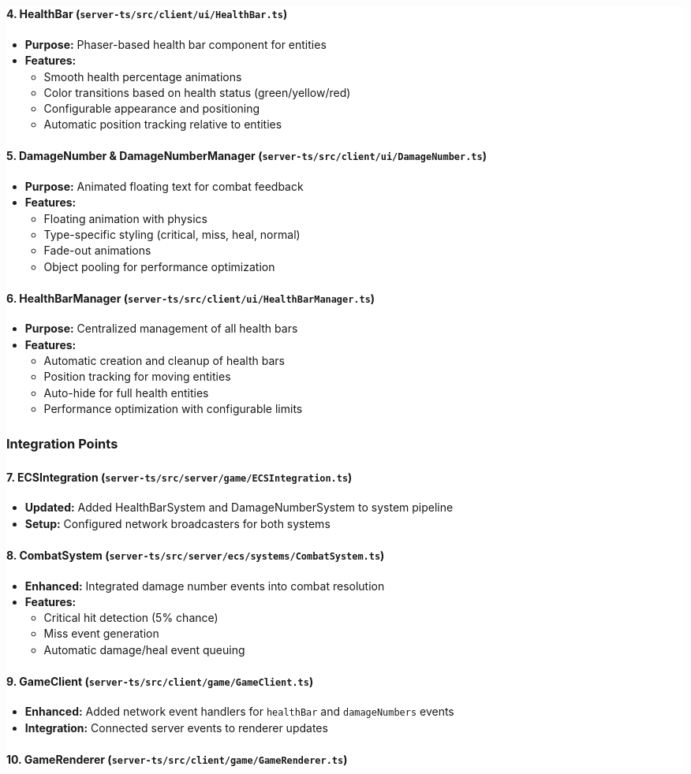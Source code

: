 #### 4. HealthBar (`server-ts/src/client/ui/HealthBar.ts`)

- **Purpose:** Phaser-based health bar component for entities
- **Features:**
  - Smooth health percentage animations
  - Color transitions based on health status (green/yellow/red)
  - Configurable appearance and positioning
  - Automatic position tracking relative to entities

#### 5. DamageNumber & DamageNumberManager (`server-ts/src/client/ui/DamageNumber.ts`)

- **Purpose:** Animated floating text for combat feedback
- **Features:**
  - Floating animation with physics
  - Type-specific styling (critical, miss, heal, normal)
  - Fade-out animations
  - Object pooling for performance optimization

#### 6. HealthBarManager (`server-ts/src/client/ui/HealthBarManager.ts`)

- **Purpose:** Centralized management of all health bars
- **Features:**
  - Automatic creation and cleanup of health bars
  - Position tracking for moving entities
  - Auto-hide for full health entities
  - Performance optimization with configurable limits

### Integration Points

#### 7. ECSIntegration (`server-ts/src/server/game/ECSIntegration.ts`)

- **Updated:** Added HealthBarSystem and DamageNumberSystem to system pipeline
- **Setup:** Configured network broadcasters for both systems

#### 8. CombatSystem (`server-ts/src/server/ecs/systems/CombatSystem.ts`)

- **Enhanced:** Integrated damage number events into combat resolution
- **Features:**
  - Critical hit detection (5% chance)
  - Miss event generation
  - Automatic damage/heal event queuing

#### 9. GameClient (`server-ts/src/client/game/GameClient.ts`)

- **Enhanced:** Added network event handlers for `healthBar` and `damageNumbers` events
- **Integration:** Connected server events to renderer updates

#### 10. GameRenderer (`server-ts/src/client/game/GameRenderer.ts`)

